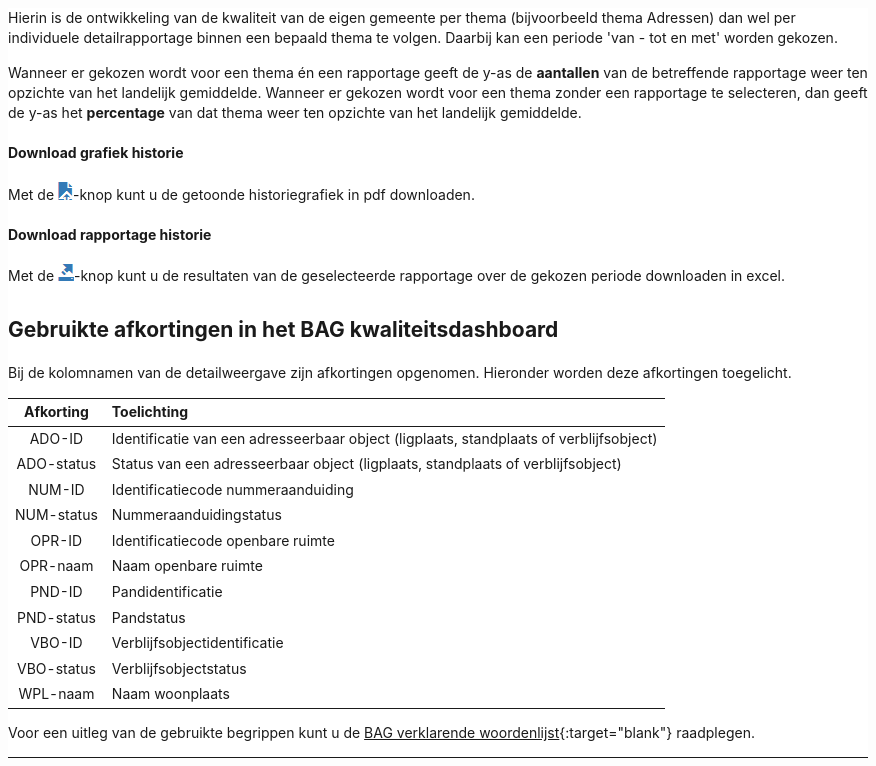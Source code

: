 Hierin is de ontwikkeling van de kwaliteit van de eigen gemeente per thema (bijvoorbeeld thema Adressen) dan wel per individuele detailrapportage binnen een bepaald thema te volgen. Daarbij kan een periode 'van - tot en met' worden gekozen.

Wanneer er gekozen wordt voor een thema én een rapportage geeft de y-as de **aantallen** van de betreffende rapportage weer ten opzichte van het landelijk gemiddelde. Wanneer er gekozen wordt voor een thema zonder een rapportage te selecteren, dan geeft de y-as het **percentage** van dat thema weer ten opzichte van het landelijk gemiddelde.

#### Download grafiek historie
Met de ![\inline](afbeeldingen/download-grafieksymbool.png)-knop kunt u de getoonde historiegrafiek in pdf downloaden.

#### Download rapportage historie
Met de ![\inline](afbeeldingen/download-exportsymbool.png)-knop kunt u de resultaten van de geselecteerde rapportage over de gekozen periode downloaden in excel.

## Gebruikte afkortingen in het BAG kwaliteitsdashboard

Bij de kolomnamen van de detailweergave zijn afkortingen opgenomen. Hieronder worden deze afkortingen toegelicht.

Afkorting | Toelichting |
|:---:|:---|
ADO-ID | Identificatie van een adresseerbaar object (ligplaats, standplaats of verblijfsobject) |
ADO-status | Status van een adresseerbaar object (ligplaats, standplaats of verblijfsobject) |
NUM-ID | Identificatiecode nummeraanduiding |
NUM-status | Nummeraanduidingstatus |
OPR-ID | Identificatiecode openbare ruimte |
OPR-naam | Naam openbare ruimte |
PND-ID | Pandidentificatie |
PND-status | Pandstatus |
VBO-ID | Verblijfsobjectidentificatie |
VBO-status | Verblijfsobjectstatus |
WPL-naam | Naam woonplaats |

Voor een uitleg van de gebruikte begrippen kunt u de [BAG verklarende woordenlijst](https://zakelijk.kadaster.nl/documents/20838/87954/BAG+verklarende+woordenlijst/33a45e84-c33a-491f-888e-26d30287ca77){:target="blank"} raadplegen.

----
